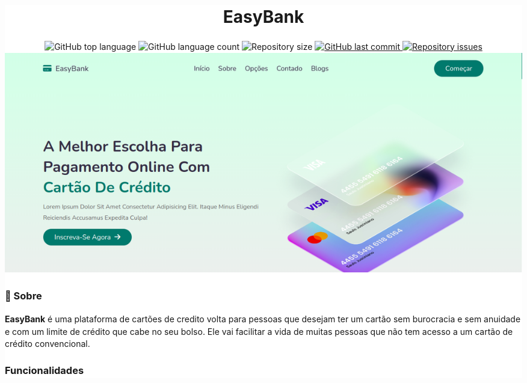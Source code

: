 <h1 align="center">
  EasyBank
</h1>

<div align="center">
  <img alt="GitHub top language" src="https://img.shields.io/github/languages/top/clasSeven7/easy-bank.svg" />
  
  <img alt="GitHub language count" src="https://img.shields.io/github/languages/count/clasSeven7/easy-bank.svg" />
  
  <img alt="Repository size" src="https://img.shields.io/github/repo-size/clasSeven7/easy-bank.svg" />

  <a href="https://github.com/clasSeven7/easy-bank/commits/master">
    <img alt="GitHub last commit" src="https://img.shields.io/github/last-commit/clasSeven7/easy-bank.svg" />
  </a>
  
  <a href="https://github.com/clasSeven7/easy-bank/issues">
    <img alt="Repository issues" src="https://img.shields.io/github/issues/clasSeven7/easy-bank.svg" />
  </a>
</div>

<div align="center">
  <img src=".github/preview.png" width="100%"/>
</div>

### 📖 Sobre

**EasyBank** é uma plataforma de cartões de credito volta para pessoas que desejam ter um cartão sem burocracia e sem anuidade e com um limite de crédito que cabe no seu bolso. Ele vai facilitar a vida de muitas pessoas que não tem acesso a um cartão de crédito convencional.

### Funcionalidades

